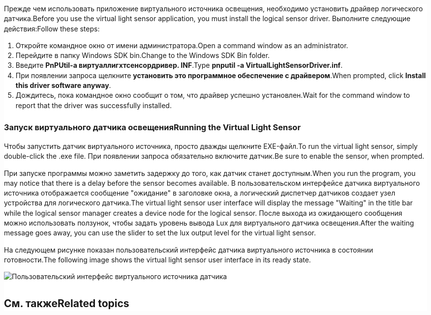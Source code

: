 <span data-ttu-id="21094-137">Прежде чем использовать приложение виртуального источника освещения, необходимо установить драйвер логического датчика.</span><span class="sxs-lookup"><span data-stu-id="21094-137">Before you use the virtual light sensor application, you must install the logical sensor driver.</span></span> <span data-ttu-id="21094-138">Выполните следующие действия:</span><span class="sxs-lookup"><span data-stu-id="21094-138">Follow these steps:</span></span>

1.  <span data-ttu-id="21094-139">Откройте командное окно от имени администратора.</span><span class="sxs-lookup"><span data-stu-id="21094-139">Open a command window as an administrator.</span></span>
2.  <span data-ttu-id="21094-140">Перейдите в папку Windows SDK bin.</span><span class="sxs-lookup"><span data-stu-id="21094-140">Change to the Windows SDK Bin folder.</span></span>
3.  <span data-ttu-id="21094-141">Введите **PnPUtil-a виртуаллигхтсенсордривер. INF**.</span><span class="sxs-lookup"><span data-stu-id="21094-141">Type **pnputil -a VirtualLightSensorDriver.inf**.</span></span>
4.  <span data-ttu-id="21094-142">При появлении запроса щелкните **установить это программное обеспечение с драйвером**.</span><span class="sxs-lookup"><span data-stu-id="21094-142">When prompted, click **Install this driver software anyway**.</span></span>
5.  <span data-ttu-id="21094-143">Дождитесь, пока командное окно сообщит о том, что драйвер успешно установлен.</span><span class="sxs-lookup"><span data-stu-id="21094-143">Wait for the command window to report that the driver was successfully installed.</span></span>

### <a name="running-the-virtual-light-sensor"></a><span data-ttu-id="21094-144">Запуск виртуального датчика освещения</span><span class="sxs-lookup"><span data-stu-id="21094-144">Running the Virtual Light Sensor</span></span>

<span data-ttu-id="21094-145">Чтобы запустить датчик виртуального источника, просто дважды щелкните EXE-файл.</span><span class="sxs-lookup"><span data-stu-id="21094-145">To run the virtual light sensor, simply double-click the .exe file.</span></span> <span data-ttu-id="21094-146">При появлении запроса обязательно включите датчик.</span><span class="sxs-lookup"><span data-stu-id="21094-146">Be sure to enable the sensor, when prompted.</span></span>

<span data-ttu-id="21094-147">При запуске программы можно заметить задержку до того, как датчик станет доступным.</span><span class="sxs-lookup"><span data-stu-id="21094-147">When you run the program, you may notice that there is a delay before the sensor becomes available.</span></span> <span data-ttu-id="21094-148">В пользовательском интерфейсе датчика виртуального источника отображается сообщение "ожидание" в заголовке окна, а логический диспетчер датчиков создает узел устройства для логического датчика.</span><span class="sxs-lookup"><span data-stu-id="21094-148">The virtual light sensor user interface will display the message "Waiting" in the title bar while the logical sensor manager creates a device node for the logical sensor.</span></span> <span data-ttu-id="21094-149">После выхода из ожидающего сообщения можно использовать ползунок, чтобы задать уровень вывода Lux для виртуального датчика освещения.</span><span class="sxs-lookup"><span data-stu-id="21094-149">After the waiting message goes away, you can use the slider to set the lux output level for the virtual light sensor.</span></span>

<span data-ttu-id="21094-150">На следующем рисунке показан пользовательский интерфейс датчика виртуального источника в состоянии готовности.</span><span class="sxs-lookup"><span data-stu-id="21094-150">The following image shows the virtual light sensor user interface in its ready state.</span></span>

![Пользовательский интерфейс виртуального источника датчика](images/virtuallightsensor.png)

## <a name="related-topics"></a><span data-ttu-id="21094-152">См. также</span><span class="sxs-lookup"><span data-stu-id="21094-152">Related topics</span></span>
